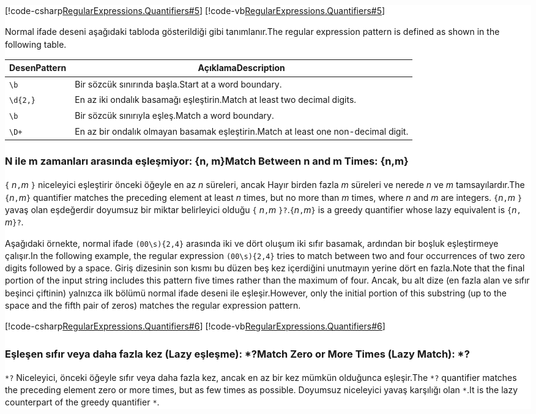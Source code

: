  [!code-csharp[RegularExpressions.Quantifiers#5](../../../samples/snippets/csharp/VS_Snippets_CLR/RegularExpressions.Quantifiers/cs/Quantifiers1.cs#5)]
 [!code-vb[RegularExpressions.Quantifiers#5](../../../samples/snippets/visualbasic/VS_Snippets_CLR/RegularExpressions.Quantifiers/vb/Quantifiers1.vb#5)]  
  
 <span data-ttu-id="d6316-190">Normal ifade deseni aşağıdaki tabloda gösterildiği gibi tanımlanır.</span><span class="sxs-lookup"><span data-stu-id="d6316-190">The regular expression pattern is defined as shown in the following table.</span></span>  
  
|<span data-ttu-id="d6316-191">Desen</span><span class="sxs-lookup"><span data-stu-id="d6316-191">Pattern</span></span>|<span data-ttu-id="d6316-192">Açıklama</span><span class="sxs-lookup"><span data-stu-id="d6316-192">Description</span></span>|  
|-------------|-----------------|  
|`\b`|<span data-ttu-id="d6316-193">Bir sözcük sınırında başla.</span><span class="sxs-lookup"><span data-stu-id="d6316-193">Start at a word boundary.</span></span>|  
|`\d{2,}`|<span data-ttu-id="d6316-194">En az iki ondalık basamağı eşleştirin.</span><span class="sxs-lookup"><span data-stu-id="d6316-194">Match at least two decimal digits.</span></span>|  
|`\b`|<span data-ttu-id="d6316-195">Bir sözcük sınırıyla eşleş.</span><span class="sxs-lookup"><span data-stu-id="d6316-195">Match a word boundary.</span></span>|  
|`\D+`|<span data-ttu-id="d6316-196">En az bir ondalık olmayan basamak eşleştirin.</span><span class="sxs-lookup"><span data-stu-id="d6316-196">Match at least one non-decimal digit.</span></span>|  
  
### <a name="match-between-n-and-m-times-nm"></a><span data-ttu-id="d6316-197">N ile m zamanları arasında eşleşmiyor: {n, m}</span><span class="sxs-lookup"><span data-stu-id="d6316-197">Match Between n and m Times: {n,m}</span></span>  
 <span data-ttu-id="d6316-198">`{` *n*`,`*m* `}` niceleyici eşleştirir önceki öğeyle en az *n* süreleri, ancak Hayır birden fazla *m*  süreleri ve nerede *n* ve *m* tamsayılardır.</span><span class="sxs-lookup"><span data-stu-id="d6316-198">The `{`*n*`,`*m*`}` quantifier matches the preceding element at least *n* times, but no more than *m* times, where *n* and *m* are integers.</span></span> <span data-ttu-id="d6316-199">`{`*n*`,`*m* `}` yavaş olan eşdeğerdir doyumsuz bir miktar belirleyici olduğu `{` *n*`,`*m* `}?`.</span><span class="sxs-lookup"><span data-stu-id="d6316-199">`{`*n*`,`*m*`}` is a greedy quantifier whose lazy equivalent is `{`*n*`,`*m*`}?`.</span></span>  
  
 <span data-ttu-id="d6316-200">Aşağıdaki örnekte, normal ifade `(00\s){2,4}` arasında iki ve dört oluşum iki sıfır basamak, ardından bir boşluk eşleştirmeye çalışır.</span><span class="sxs-lookup"><span data-stu-id="d6316-200">In the following example, the regular expression `(00\s){2,4}` tries to match between two and four occurrences of two zero digits followed by a space.</span></span> <span data-ttu-id="d6316-201">Giriş dizesinin son kısmı bu düzen beş kez içerdiğini unutmayın yerine dört en fazla.</span><span class="sxs-lookup"><span data-stu-id="d6316-201">Note that the final portion of the input string includes this pattern five times rather than the maximum of four.</span></span> <span data-ttu-id="d6316-202">Ancak, bu alt dize (en fazla alan ve sıfır beşinci çiftinin) yalnızca ilk bölümü normal ifade deseni ile eşleşir.</span><span class="sxs-lookup"><span data-stu-id="d6316-202">However, only the initial portion of this substring (up to the space and the fifth pair of zeros) matches the regular expression pattern.</span></span>  
  
 [!code-csharp[RegularExpressions.Quantifiers#6](../../../samples/snippets/csharp/VS_Snippets_CLR/RegularExpressions.Quantifiers/cs/Quantifiers1.cs#6)]
 [!code-vb[RegularExpressions.Quantifiers#6](../../../samples/snippets/visualbasic/VS_Snippets_CLR/RegularExpressions.Quantifiers/vb/Quantifiers1.vb#6)]  
  
### <a name="match-zero-or-more-times-lazy-match-"></a><span data-ttu-id="d6316-203">Eşleşen sıfır veya daha fazla kez (Lazy eşleşme): \*?</span><span class="sxs-lookup"><span data-stu-id="d6316-203">Match Zero or More Times (Lazy Match): \*?</span></span>  
 <span data-ttu-id="d6316-204">`*?` Niceleyici, önceki öğeyle sıfır veya daha fazla kez, ancak en az bir kez mümkün olduğunca eşleşir.</span><span class="sxs-lookup"><span data-stu-id="d6316-204">The `*?` quantifier matches the preceding element zero or more times, but as few times as possible.</span></span> <span data-ttu-id="d6316-205">Doyumsuz niceleyici yavaş karşılığı olan `*`.</span><span class="sxs-lookup"><span data-stu-id="d6316-205">It is the lazy counterpart of the greedy quantifier `*`.</span></span>  
  